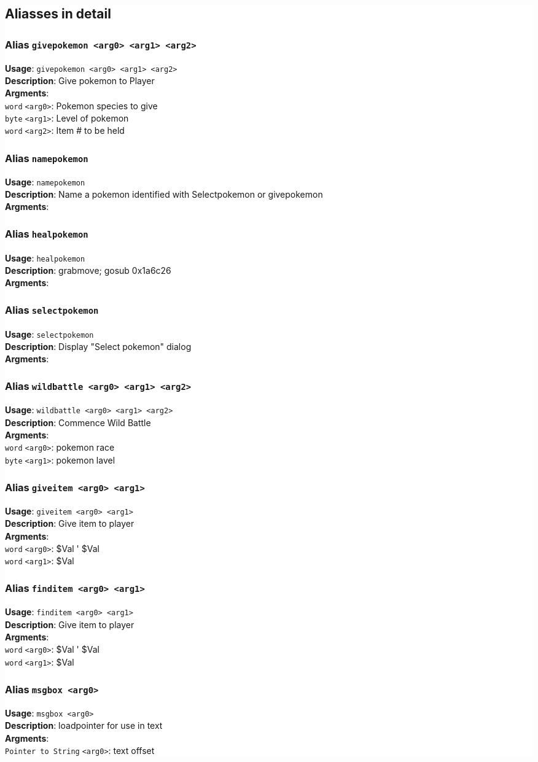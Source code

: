 ## Aliasses in detail

### Alias `givepokemon <arg0> <arg1> <arg2> `
__Usage__: `givepokemon <arg0> <arg1> <arg2> `  
__Description__:  Give pokemon to Player  
__Argments__:  
    `word` `<arg0>`: Pokemon species to give  
    `byte` `<arg1>`: Level of pokemon  
    `word` `<arg2>`: Item # to be held  

### Alias `namepokemon `
__Usage__: `namepokemon `  
__Description__:  Name a pokemon identified with Selectpokemon or givepokemon  
__Argments__:  

### Alias `healpokemon `
__Usage__: `healpokemon `  
__Description__: grabmove; gosub 0x1a6c26  
__Argments__:  

### Alias `selectpokemon `
__Usage__: `selectpokemon `  
__Description__:  Display "Select pokemon" dialog  
__Argments__:  

### Alias `wildbattle <arg0> <arg1> <arg2> `
__Usage__: `wildbattle <arg0> <arg1> <arg2> `  
__Description__: Commence Wild Battle  
__Argments__:  
    `word` `<arg0>`:  pokemon race  
    `byte` `<arg1>`:  pokemon lavel  

### Alias `giveitem <arg0> <arg1> `
__Usage__: `giveitem <arg0> <arg1> `  
__Description__:  Give item to player  
__Argments__:  
    `word` `<arg0>`: $Val ' $Val  
    `word` `<arg1>`: $Val  

### Alias `finditem <arg0> <arg1> `
__Usage__: `finditem <arg0> <arg1> `  
__Description__:  Give item to player  
__Argments__:  
    `word` `<arg0>`: $Val ' $Val  
    `word` `<arg1>`: $Val  

### Alias `msgbox <arg0> `
__Usage__: `msgbox <arg0> `  
__Description__:  loadpointer for use in text  
__Argments__:  
    `Pointer to String` `<arg0>`:  text offset  

